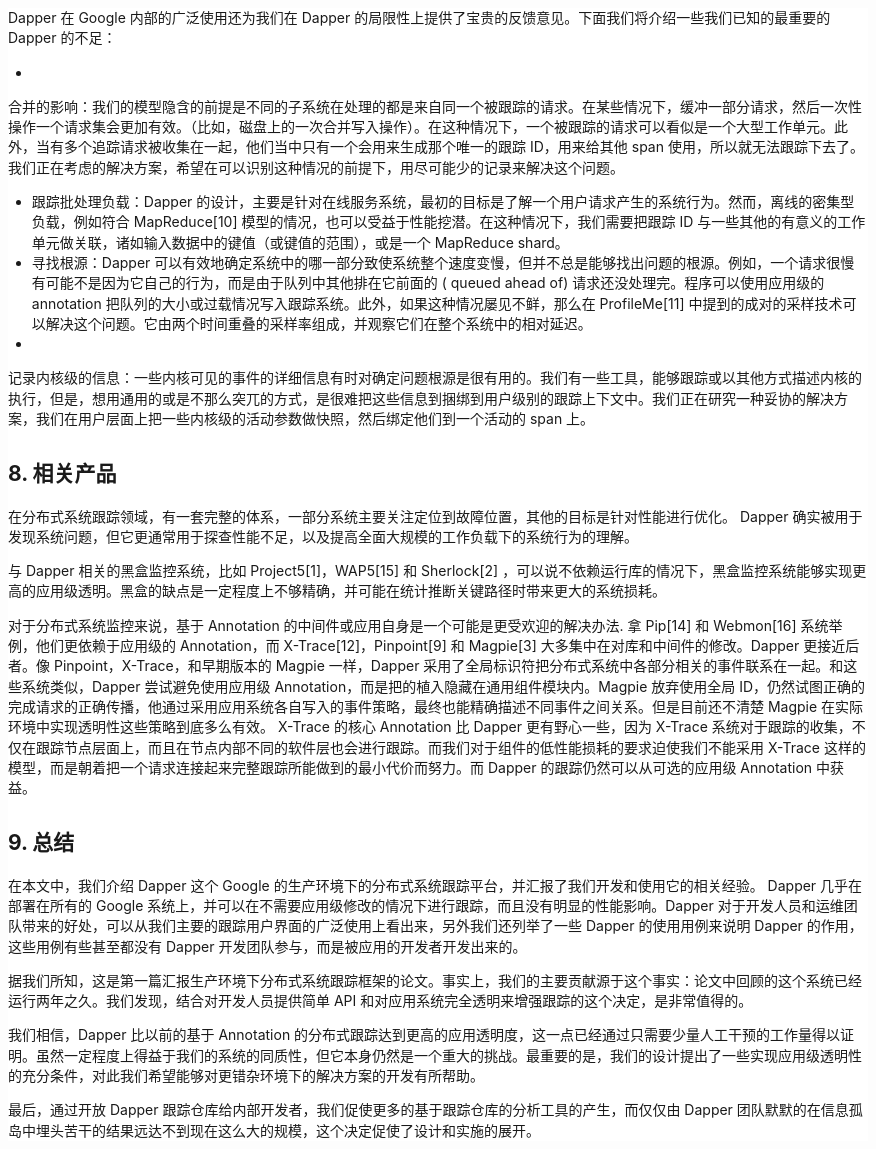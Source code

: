 Dapper 在 Google 内部的广泛使用还为我们在 Dapper 的局限性上提供了宝贵的反馈意见。下面我们将介绍一些我们已知的最重要的 Dapper 的不足：

-

合并的影响：我们的模型隐含的前提是不同的子系统在处理的都是来自同一个被跟踪的请求。在某些情况下，缓冲一部分请求，然后一次性操作一个请求集会更加有效。（比如，磁盘上的一次合并写入操作）。在这种情况下，一个被跟踪的请求可以看似是一个大型工作单元。此外，当有多个追踪请求被收集在一起，他们当中只有一个会用来生成那个唯一的跟踪
ID，用来给其他 span 使用，所以就无法跟踪下去了。我们正在考虑的解决方案，希望在可以识别这种情况的前提下，用尽可能少的记录来解决这个问题。

- 跟踪批处理负载：Dapper 的设计，主要是针对在线服务系统，最初的目标是了解一个用户请求产生的系统行为。然而，离线的密集型负载，例如符合
  MapReduce[10] 模型的情况，也可以受益于性能挖潜。在这种情况下，我们需要把跟踪 ID 与一些其他的有意义的工作单元做关联，诸如输入数据中的键值（或键值的范围），或是一个
  MapReduce shard。
- 寻找根源：Dapper
  可以有效地确定系统中的哪一部分致使系统整个速度变慢，但并不总是能够找出问题的根源。例如，一个请求很慢有可能不是因为它自己的行为，而是由于队列中其他排在它前面的 (
  queued ahead of) 请求还没处理完。程序可以使用应用级的 annotation 把队列的大小或过载情况写入跟踪系统。此外，如果这种情况屡见不鲜，那么在
  ProfileMe[11] 中提到的成对的采样技术可以解决这个问题。它由两个时间重叠的采样率组成，并观察它们在整个系统中的相对延迟。
-

记录内核级的信息：一些内核可见的事件的详细信息有时对确定问题根源是很有用的。我们有一些工具，能够跟踪或以其他方式描述内核的执行，但是，想用通用的或是不那么突兀的方式，是很难把这些信息到捆绑到用户级别的跟踪上下文中。我们正在研究一种妥协的解决方案，我们在用户层面上把一些内核级的活动参数做快照，然后绑定他们到一个活动的
span 上。

## 8. 相关产品

在分布式系统跟踪领域，有一套完整的体系，一部分系统主要关注定位到故障位置，其他的目标是针对性能进行优化。 Dapper
确实被用于发现系统问题，但它更通常用于探查性能不足，以及提高全面大规模的工作负载下的系统行为的理解。

与 Dapper 相关的黑盒监控系统，比如 Project5[1]，WAP5[15] 和 Sherlock[2]
，可以说不依赖运行库的情况下，黑盒监控系统能够实现更高的应用级透明。黑盒的缺点是一定程度上不够精确，并可能在统计推断关键路径时带来更大的系统损耗。

对于分布式系统监控来说，基于 Annotation 的中间件或应用自身是一个可能是更受欢迎的解决办法. 拿 Pip[14] 和 Webmon[16] 系统举例，他们更依赖于应用级的
Annotation，而 X-Trace[12]，Pinpoint[9] 和 Magpie[3] 大多集中在对库和中间件的修改。Dapper 更接近后者。像 Pinpoint，X-Trace，和早期版本的 Magpie
一样，Dapper 采用了全局标识符把分布式系统中各部分相关的事件联系在一起。和这些系统类似，Dapper 尝试避免使用应用级
Annotation，而是把的植入隐藏在通用组件模块内。Magpie 放弃使用全局 ID，仍然试图正确的完成请求的正确传播，他通过采用应用系统各自写入的事件策略，最终也能精确描述不同事件之间关系。但是目前还不清楚
Magpie 在实际环境中实现透明性这些策略到底多么有效。 X-Trace 的核心 Annotation 比 Dapper 更有野心一些，因为 X-Trace
系统对于跟踪的收集，不仅在跟踪节点层面上，而且在节点内部不同的软件层也会进行跟踪。而我们对于组件的低性能损耗的要求迫使我们不能采用 X-Trace
这样的模型，而是朝着把一个请求连接起来完整跟踪所能做到的最小代价而努力。而 Dapper 的跟踪仍然可以从可选的应用级 Annotation 中获益。

## 9. 总结

在本文中，我们介绍 Dapper 这个 Google 的生产环境下的分布式系统跟踪平台，并汇报了我们开发和使用它的相关经验。 Dapper 几乎在部署在所有的 Google
系统上，并可以在不需要应用级修改的情况下进行跟踪，而且没有明显的性能影响。Dapper 对于开发人员和运维团队带来的好处，可以从我们主要的跟踪用户界面的广泛使用上看出来，另外我们还列举了一些
Dapper 的使用用例来说明 Dapper 的作用，这些用例有些甚至都没有 Dapper 开发团队参与，而是被应用的开发者开发出来的。

据我们所知，这是第一篇汇报生产环境下分布式系统跟踪框架的论文。事实上，我们的主要贡献源于这个事实：论文中回顾的这个系统已经运行两年之久。我们发现，结合对开发人员提供简单
API 和对应用系统完全透明来增强跟踪的这个决定，是非常值得的。

我们相信，Dapper 比以前的基于 Annotation
的分布式跟踪达到更高的应用透明度，这一点已经通过只需要少量人工干预的工作量得以证明。虽然一定程度上得益于我们的系统的同质性，但它本身仍然是一个重大的挑战。最重要的是，我们的设计提出了一些实现应用级透明性的充分条件，对此我们希望能够对更错杂环境下的解决方案的开发有所帮助。

最后，通过开放 Dapper 跟踪仓库给内部开发者，我们促使更多的基于跟踪仓库的分析工具的产生，而仅仅由 Dapper
团队默默的在信息孤岛中埋头苦干的结果远达不到现在这么大的规模，这个决定促使了设计和实施的展开。
